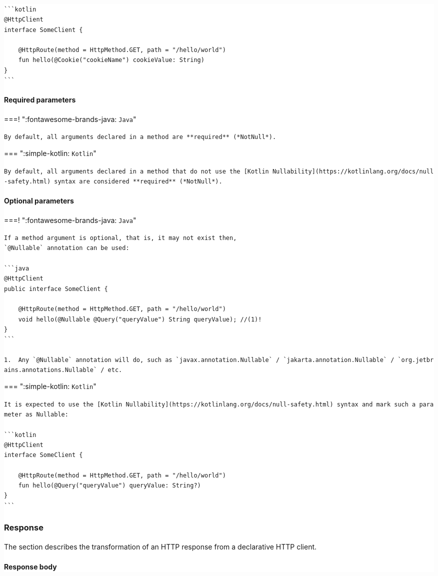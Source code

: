     ```kotlin
    @HttpClient
    interface SomeClient {

        @HttpRoute(method = HttpMethod.GET, path = "/hello/world")
        fun hello(@Cookie("cookieName") cookieValue: String)
    }
    ```

#### Required parameters

===! ":fontawesome-brands-java: `Java`"

    By default, all arguments declared in a method are **required** (*NotNull*).

=== ":simple-kotlin: `Kotlin`"

    By default, all arguments declared in a method that do not use the [Kotlin Nullability](https://kotlinlang.org/docs/null-safety.html) syntax are considered **required** (*NotNull*).

#### Optional parameters

===! ":fontawesome-brands-java: `Java`"

    If a method argument is optional, that is, it may not exist then,
    `@Nullable` annotation can be used:

    ```java
    @HttpClient
    public interface SomeClient {

        @HttpRoute(method = HttpMethod.GET, path = "/hello/world")
        void hello(@Nullable @Query("queryValue") String queryValue); //(1)!
    }
    ```

    1.  Any `@Nullable` annotation will do, such as `javax.annotation.Nullable` / `jakarta.annotation.Nullable` / `org.jetbrains.annotations.Nullable` / etc.

=== ":simple-kotlin: `Kotlin`"

    It is expected to use the [Kotlin Nullability](https://kotlinlang.org/docs/null-safety.html) syntax and mark such a parameter as Nullable:

    ```kotlin
    @HttpClient
    interface SomeClient {

        @HttpRoute(method = HttpMethod.GET, path = "/hello/world")
        fun hello(@Query("queryValue") queryValue: String?)
    }
    ```

### Response

The section describes the transformation of an HTTP response from a declarative HTTP client.

#### Response body
